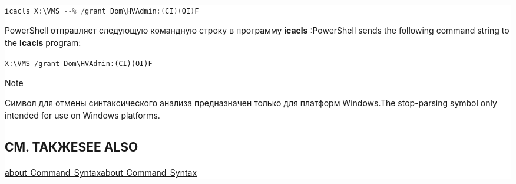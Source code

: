 ```powershell
icacls X:\VMS --% /grant Dom\HVAdmin:(CI)(OI)F
```

<span data-ttu-id="53336-221">PowerShell отправляет следующую командную строку в программу **icacls** :</span><span class="sxs-lookup"><span data-stu-id="53336-221">PowerShell sends the following command string to the **Icacls** program:</span></span>

`X:\VMS /grant Dom\HVAdmin:(CI)(OI)F`

> [!NOTE]
> <span data-ttu-id="53336-222">Символ для отмены синтаксического анализа предназначен только для платформ Windows.</span><span class="sxs-lookup"><span data-stu-id="53336-222">The stop-parsing symbol only intended for use on Windows platforms.</span></span>

## <a name="see-also"></a><span data-ttu-id="53336-223">СМ. ТАКЖЕ</span><span class="sxs-lookup"><span data-stu-id="53336-223">SEE ALSO</span></span>

[<span data-ttu-id="53336-224">about_Command_Syntax</span><span class="sxs-lookup"><span data-stu-id="53336-224">about_Command_Syntax</span></span>](about_Command_Syntax.md)
